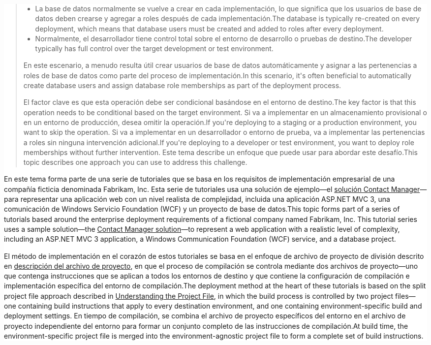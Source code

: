 > - <span data-ttu-id="0ca6f-112">La base de datos normalmente se vuelve a crear en cada implementación, lo que significa que los usuarios de base de datos deben crearse y agregar a roles después de cada implementación.</span><span class="sxs-lookup"><span data-stu-id="0ca6f-112">The database is typically re-created on every deployment, which means that database users must be created and added to roles after every deployment.</span></span>
> - <span data-ttu-id="0ca6f-113">Normalmente, el desarrollador tiene control total sobre el entorno de desarrollo o pruebas de destino.</span><span class="sxs-lookup"><span data-stu-id="0ca6f-113">The developer typically has full control over the target development or test environment.</span></span>
> 
> <span data-ttu-id="0ca6f-114">En este escenario, a menudo resulta útil crear usuarios de base de datos automáticamente y asignar a las pertenencias a roles de base de datos como parte del proceso de implementación.</span><span class="sxs-lookup"><span data-stu-id="0ca6f-114">In this scenario, it's often beneficial to automatically create database users and assign database role memberships as part of the deployment process.</span></span>
> 
> <span data-ttu-id="0ca6f-115">El factor clave es que esta operación debe ser condicional basándose en el entorno de destino.</span><span class="sxs-lookup"><span data-stu-id="0ca6f-115">The key factor is that this operation needs to be conditional based on the target environment.</span></span> <span data-ttu-id="0ca6f-116">Si va a implementar en un almacenamiento provisional o en un entorno de producción, desea omitir la operación.</span><span class="sxs-lookup"><span data-stu-id="0ca6f-116">If you're deploying to a staging or a production environment, you want to skip the operation.</span></span> <span data-ttu-id="0ca6f-117">Si va a implementar en un desarrollador o entorno de prueba, va a implementar las pertenencias a roles sin ninguna intervención adicional.</span><span class="sxs-lookup"><span data-stu-id="0ca6f-117">If you're deploying to a developer or test environment, you want to deploy role memberships without further intervention.</span></span> <span data-ttu-id="0ca6f-118">Este tema describe un enfoque que puede usar para abordar este desafío.</span><span class="sxs-lookup"><span data-stu-id="0ca6f-118">This topic describes one approach you can use to address this challenge.</span></span>


<span data-ttu-id="0ca6f-119">En este tema forma parte de una serie de tutoriales que se basa en los requisitos de implementación empresarial de una compañía ficticia denominada Fabrikam, Inc. Esta serie de tutoriales usa una solución de ejemplo&#x2014;el [solución Contact Manager](../web-deployment-in-the-enterprise/the-contact-manager-solution.md)&#x2014;para representar una aplicación web con un nivel realista de complejidad, incluida una aplicación ASP.NET MVC 3, una comunicación de Windows Servicio Foundation (WCF) y un proyecto de base de datos.</span><span class="sxs-lookup"><span data-stu-id="0ca6f-119">This topic forms part of a series of tutorials based around the enterprise deployment requirements of a fictional company named Fabrikam, Inc. This tutorial series uses a sample solution&#x2014;the [Contact Manager solution](../web-deployment-in-the-enterprise/the-contact-manager-solution.md)&#x2014;to represent a web application with a realistic level of complexity, including an ASP.NET MVC 3 application, a Windows Communication Foundation (WCF) service, and a database project.</span></span>

<span data-ttu-id="0ca6f-120">El método de implementación en el corazón de estos tutoriales se basa en el enfoque de archivo de proyecto de división descrito en [descripción del archivo de proyecto](../web-deployment-in-the-enterprise/understanding-the-project-file.md), en que el proceso de compilación se controla mediante dos archivos de proyecto&#x2014;uno que contenga instrucciones que se aplican a todos los entornos de destino y que contiene la configuración de compilación e implementación específica del entorno de compilación.</span><span class="sxs-lookup"><span data-stu-id="0ca6f-120">The deployment method at the heart of these tutorials is based on the split project file approach described in [Understanding the Project File](../web-deployment-in-the-enterprise/understanding-the-project-file.md), in which the build process is controlled by two project files&#x2014;one containing build instructions that apply to every destination environment, and one containing environment-specific build and deployment settings.</span></span> <span data-ttu-id="0ca6f-121">En tiempo de compilación, se combina el archivo de proyecto específicos del entorno en el archivo de proyecto independiente del entorno para formar un conjunto completo de las instrucciones de compilación.</span><span class="sxs-lookup"><span data-stu-id="0ca6f-121">At build time, the environment-specific project file is merged into the environment-agnostic project file to form a complete set of build instructions.</span></span>
